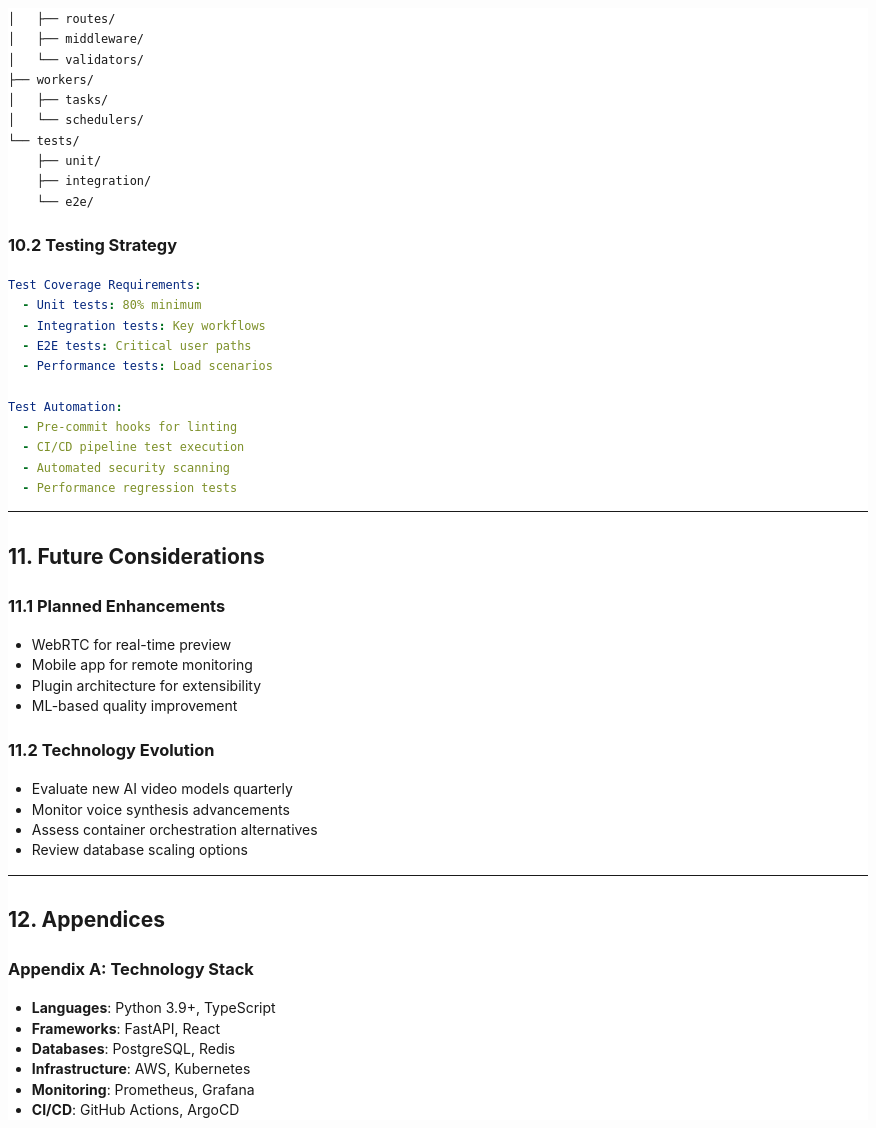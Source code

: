 ```
│   ├── routes/
│   ├── middleware/
│   └── validators/
├── workers/
│   ├── tasks/
│   └── schedulers/
└── tests/
    ├── unit/
    ├── integration/
    └── e2e/
```

### 10.2 Testing Strategy
```yaml
Test Coverage Requirements:
  - Unit tests: 80% minimum
  - Integration tests: Key workflows
  - E2E tests: Critical user paths
  - Performance tests: Load scenarios

Test Automation:
  - Pre-commit hooks for linting
  - CI/CD pipeline test execution
  - Automated security scanning
  - Performance regression tests
```

---

## 11. Future Considerations

### 11.1 Planned Enhancements
- WebRTC for real-time preview
- Mobile app for remote monitoring
- Plugin architecture for extensibility
- ML-based quality improvement

### 11.2 Technology Evolution
- Evaluate new AI video models quarterly
- Monitor voice synthesis advancements
- Assess container orchestration alternatives
- Review database scaling options

---

## 12. Appendices

### Appendix A: Technology Stack
- **Languages**: Python 3.9+, TypeScript
- **Frameworks**: FastAPI, React
- **Databases**: PostgreSQL, Redis
- **Infrastructure**: AWS, Kubernetes
- **Monitoring**: Prometheus, Grafana
- **CI/CD**: GitHub Actions, ArgoCD